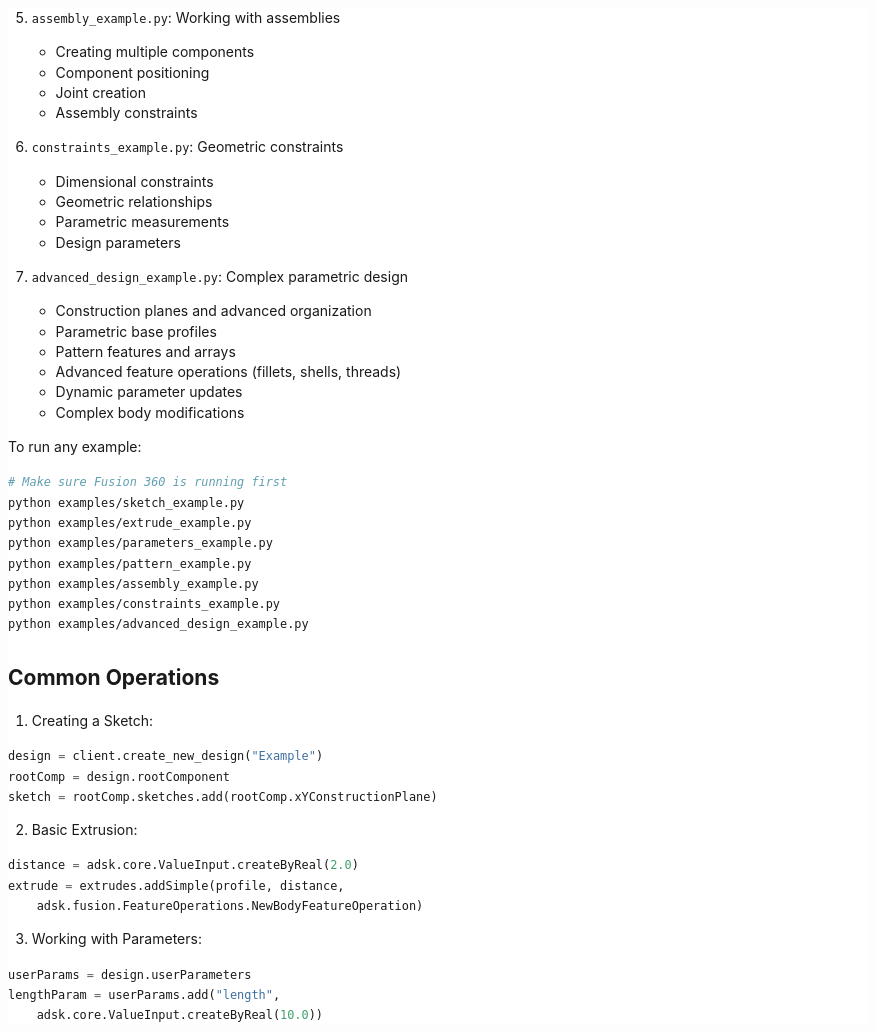 5. `assembly_example.py`: Working with assemblies
   - Creating multiple components
   - Component positioning
   - Joint creation
   - Assembly constraints

6. `constraints_example.py`: Geometric constraints
   - Dimensional constraints
   - Geometric relationships
   - Parametric measurements
   - Design parameters

7. `advanced_design_example.py`: Complex parametric design
   - Construction planes and advanced organization
   - Parametric base profiles
   - Pattern features and arrays
   - Advanced feature operations (fillets, shells, threads)
   - Dynamic parameter updates
   - Complex body modifications

To run any example:
```bash
# Make sure Fusion 360 is running first
python examples/sketch_example.py
python examples/extrude_example.py
python examples/parameters_example.py
python examples/pattern_example.py
python examples/assembly_example.py
python examples/constraints_example.py
python examples/advanced_design_example.py
```

## Common Operations

1. Creating a Sketch:
```python
design = client.create_new_design("Example")
rootComp = design.rootComponent
sketch = rootComp.sketches.add(rootComp.xYConstructionPlane)
```

2. Basic Extrusion:
```python
distance = adsk.core.ValueInput.createByReal(2.0)
extrude = extrudes.addSimple(profile, distance, 
    adsk.fusion.FeatureOperations.NewBodyFeatureOperation)
```

3. Working with Parameters:
```python
userParams = design.userParameters
lengthParam = userParams.add("length", 
    adsk.core.ValueInput.createByReal(10.0))
```
